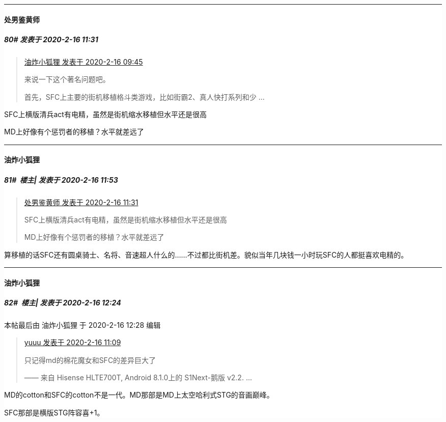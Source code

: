 *****

####  处男鉴黄师  
##### 80#       发表于 2020-2-16 11:31



<blockquote><a href="httphttps://bbs.saraba1st.com/2b/forum.php?mod=redirect&amp;goto=findpost&amp;pid=46430027&amp;ptid=1913961" target="_blank">油炸小狐狸 发表于 2020-2-16 09:45</a>

来说一下这个著名问题吧。


首先，SFC上主要的街机移植格斗类游戏，比如街霸2、真人快打系列和少 ...</blockquote>
SFC上横版清兵act有电精，虽然是街机缩水移植但水平还是很高

MD上好像有个惩罚者的移植？水平就差远了









*****

####  油炸小狐狸  
##### 81#         楼主| 发表于 2020-2-16 11:53



<blockquote><a href="httphttps://bbs.saraba1st.com/2b/forum.php?mod=redirect&amp;goto=findpost&amp;pid=46430746&amp;ptid=1913961" target="_blank">处男鉴黄师 发表于 2020-2-16 11:31</a>

SFC上横版清兵act有电精，虽然是街机缩水移植但水平还是很高

MD上好像有个惩罚者的移植？水平就差远了</blockquote>
算移植的话SFC还有圆桌骑士、名将、音速超人什么的……不过都比街机差。貌似当年几块钱一小时玩SFC的人都挺喜欢电精的。







*****

####  油炸小狐狸  
##### 82#         楼主| 发表于 2020-2-16 12:24



 本帖最后由 油炸小狐狸 于 2020-2-16 12:28 编辑 
<blockquote><a href="httphttps://bbs.saraba1st.com/2b/forum.php?mod=redirect&amp;goto=findpost&amp;pid=46430544&amp;ptid=1913961" target="_blank">yuuu 发表于 2020-2-16 11:09</a>

只记得md的棉花魔女和SFC的差异巨大了


—— 来自 Hisense HLTE700T, Android 8.1.0上的 S1Next-鹅版 v2.2. ...</blockquote>
MD的cotton和SFC的cotton不是一代。MD那部是MD上太空哈利式STG的音画巅峰。

SFC那部是横版STG阵容喜+1。
